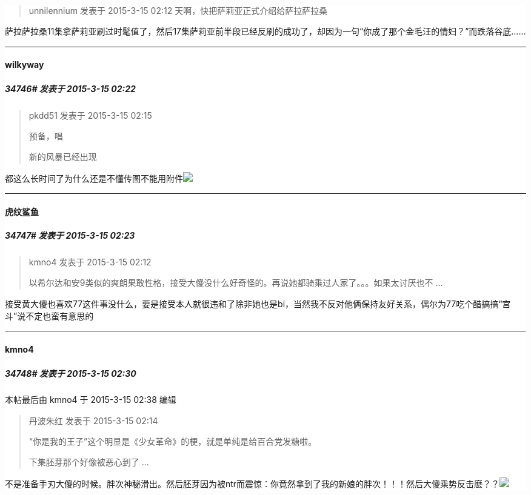 

<blockquote>unnilennium 发表于 2015-3-15 02:12
天啊，快把萨莉亚正式介绍给萨拉萨拉桑</blockquote>
萨拉萨拉桑11集拿萨莉亚刷过时髦值了，然后17集萨莉亚前半段已经反刷的成功了，却因为一句“你成了那个金毛汪的情妇？”而跌落谷底……







-----

####  wilkyway  
##### 34746#       发表于 2015-3-15 02:22



<blockquote>pkdd51 发表于 2015-3-15 02:15

预备，唱

新的风暴已经出现</blockquote>
都这么长时间了为什么还是不懂传图不能用附件<img src="https://static.saraba1st.com/image/smiley/nq/010.gif" referrerpolicy="no-referrer">







-----

####  虎纹鲨鱼  
##### 34747#       发表于 2015-3-15 02:23



<blockquote>kmno4 发表于 2015-3-15 02:12

以希尔达和安9类似的爽朗果敢性格，接受大傻没什么好奇怪的。再说她都骑乘过人家了。。。如果太讨厌也不 ...</blockquote>
接受黄大傻也喜欢77这件事没什么，要是接受本人就很违和了除非她也是bi，当然我不反对他俩保持友好关系，偶尔为77吃个醋搞搞“宫斗”说不定也蛮有意思的







-----

####  kmno4  
##### 34748#       发表于 2015-3-15 02:30



 本帖最后由 kmno4 于 2015-3-15 02:38 编辑 
<blockquote>丹波朱红 发表于 2015-3-15 02:14

“你是我的王子”这个明显是《少女革命》的梗，就是单纯是给百合党发糖啦。


下集胚芽那个好像被恶心到了 ...</blockquote>
不是准备手刃大傻的时候。胖次神秘滑出。然后胚芽因为被ntr而震惊：你竟然拿到了我的新娘的胖次！！！然后大傻乘势反击麽？？<img src="https://static.saraba1st.com/image/smiley/normal/046.gif" referrerpolicy="no-referrer">
